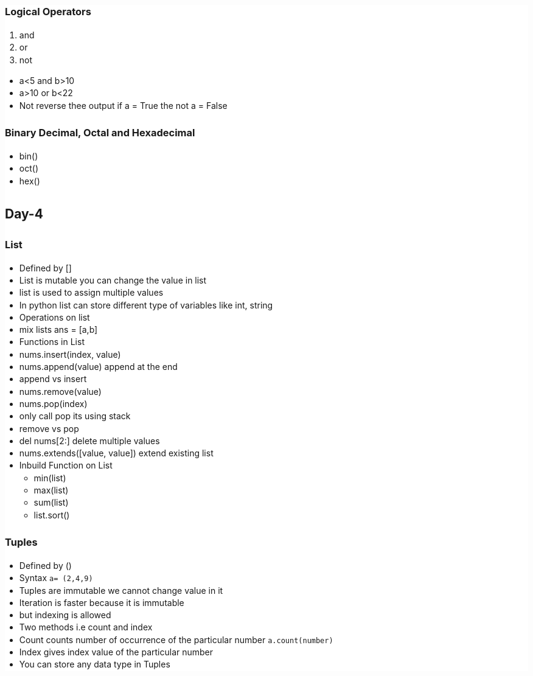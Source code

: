 
### Logical Operators 
1. and
2. or 
3. not

- a<5 and b>10
- a>10 or b<22 
- Not reverse thee output if a = True the not a = False


### Binary Decimal, Octal and Hexadecimal
- bin()
- oct()
- hex()


## Day-4
	       
### List
- Defined by [] 
- List is mutable you can change the value in list
- list is used to assign multiple values 
- In python list can store different type of variables like int, string
- Operations on list
- mix lists ans = [a,b]
- Functions in List 
- nums.insert(index, value)
- nums.append(value) append at the end 
- append vs insert 
- nums.remove(value)
- nums.pop(index)
- only call pop its using stack 
- remove vs pop
- del nums[2:] delete multiple values
- nums.extends([value, value]) extend existing list
- Inbuild Function on List
	- min(list)
	- max(list)
	- sum(list)
	- list.sort()

### Tuples 
- Defined by ()
- Syntax `a= (2,4,9)`
- Tuples are immutable we cannot change value in it
- Iteration is faster because it is immutable
- but indexing is allowed 
- Two methods i.e count and index
- Count counts number of occurrence of the particular number `a.count(number)`
- Index gives index value of the particular number 
- You can store any data type in Tuples
